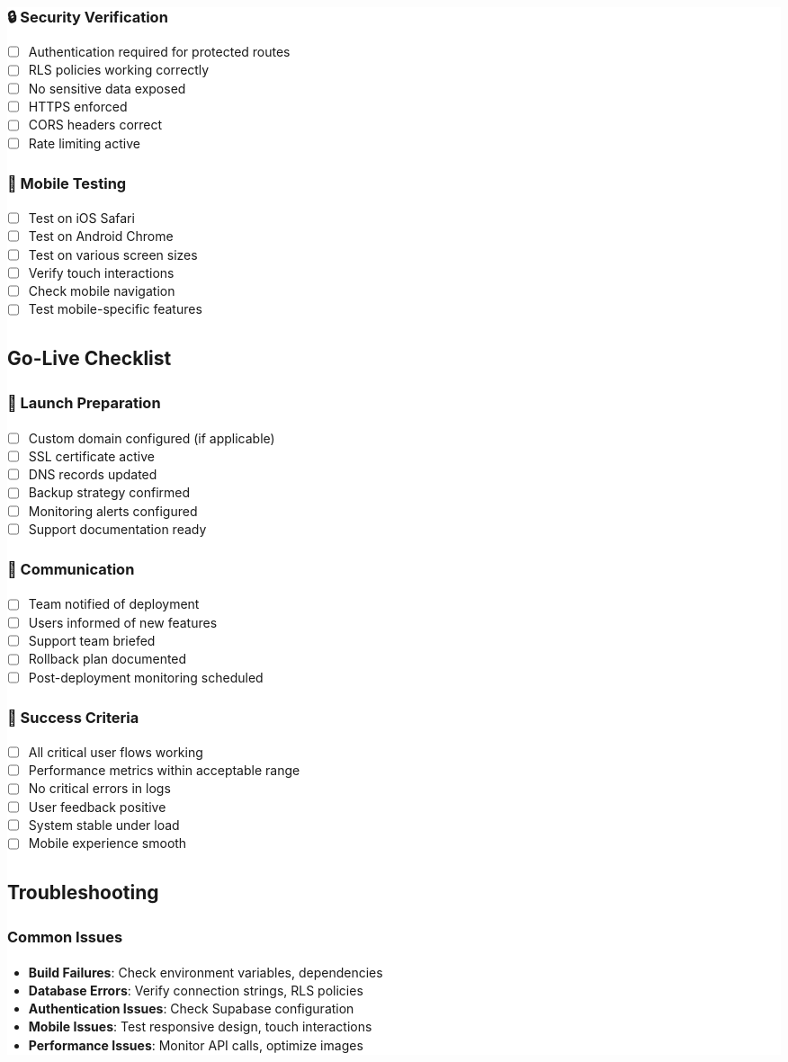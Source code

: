 ### 🔒 Security Verification
- [ ] Authentication required for protected routes
- [ ] RLS policies working correctly
- [ ] No sensitive data exposed
- [ ] HTTPS enforced
- [ ] CORS headers correct
- [ ] Rate limiting active

### 📱 Mobile Testing
- [ ] Test on iOS Safari
- [ ] Test on Android Chrome
- [ ] Test on various screen sizes
- [ ] Verify touch interactions
- [ ] Check mobile navigation
- [ ] Test mobile-specific features

## Go-Live Checklist

### 🚀 Launch Preparation
- [ ] Custom domain configured (if applicable)
- [ ] SSL certificate active
- [ ] DNS records updated
- [ ] Backup strategy confirmed
- [ ] Monitoring alerts configured
- [ ] Support documentation ready

### 📢 Communication
- [ ] Team notified of deployment
- [ ] Users informed of new features
- [ ] Support team briefed
- [ ] Rollback plan documented
- [ ] Post-deployment monitoring scheduled

### 🎯 Success Criteria
- [ ] All critical user flows working
- [ ] Performance metrics within acceptable range
- [ ] No critical errors in logs
- [ ] User feedback positive
- [ ] System stable under load
- [ ] Mobile experience smooth

## Troubleshooting

### Common Issues
- **Build Failures**: Check environment variables, dependencies
- **Database Errors**: Verify connection strings, RLS policies
- **Authentication Issues**: Check Supabase configuration
- **Mobile Issues**: Test responsive design, touch interactions
- **Performance Issues**: Monitor API calls, optimize images
